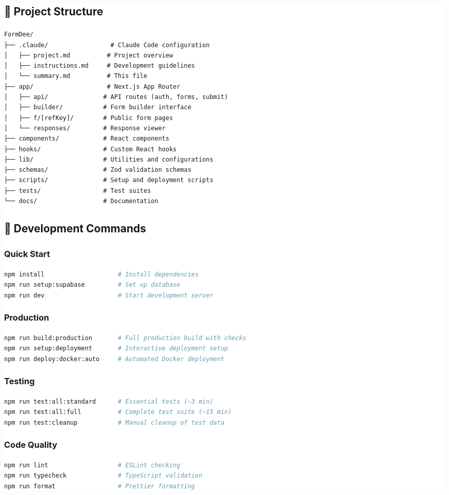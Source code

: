 ## 📁 Project Structure

```
FormDee/
├── .claude/                 # Claude Code configuration
│   ├── project.md          # Project overview
│   ├── instructions.md     # Development guidelines
│   └── summary.md          # This file
├── app/                    # Next.js App Router
│   ├── api/               # API routes (auth, forms, submit)
│   ├── builder/           # Form builder interface
│   ├── f/[refKey]/        # Public form pages
│   └── responses/         # Response viewer
├── components/            # React components
├── hooks/                 # Custom React hooks
├── lib/                   # Utilities and configurations
├── schemas/               # Zod validation schemas
├── scripts/               # Setup and deployment scripts
├── tests/                 # Test suites
└── docs/                  # Documentation
```

## 🔧 Development Commands

### Quick Start

```bash
npm install                    # Install dependencies
npm run setup:supabase         # Set up database
npm run dev                    # Start development server
```

### Production

```bash
npm run build:production       # Full production build with checks
npm run setup:deployment       # Interactive deployment setup
npm run deploy:docker:auto     # Automated Docker deployment
```

### Testing

```bash
npm run test:all:standard      # Essential tests (~3 min)
npm run test:all:full          # Complete test suite (~15 min)
npm run test:cleanup           # Manual cleanup of test data
```

### Code Quality

```bash
npm run lint                   # ESLint checking
npm run typecheck              # TypeScript validation
npm run format                 # Prettier formatting
```
